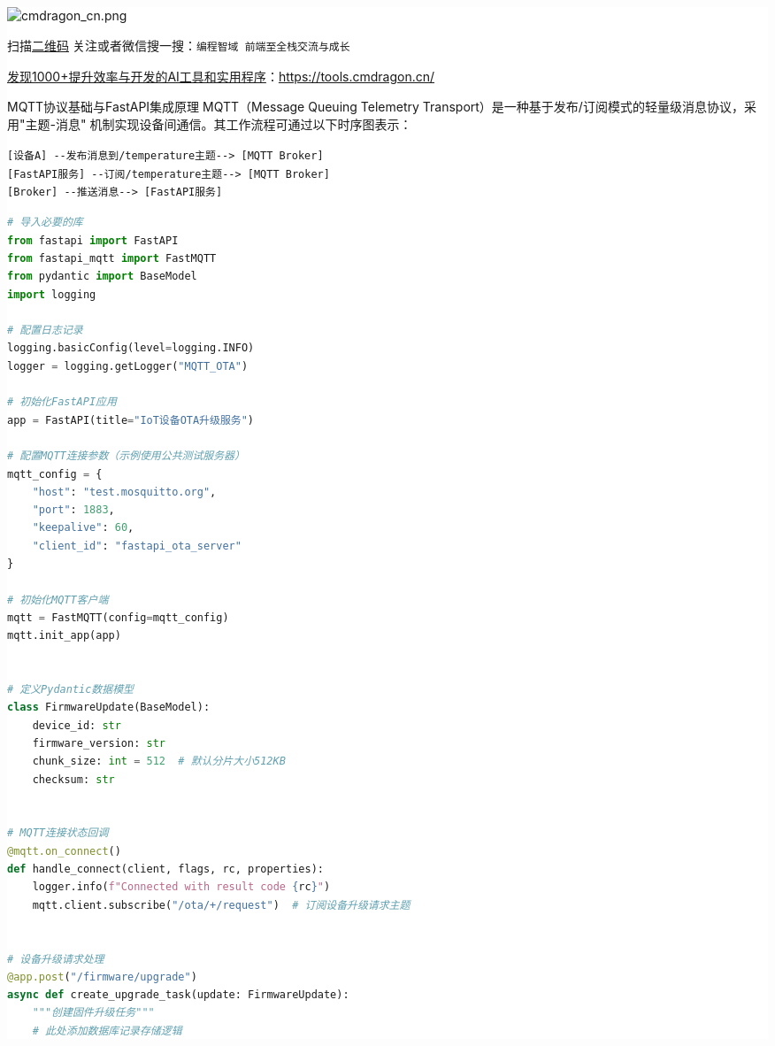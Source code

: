 <img src="https://api2.cmdragon.cn/upload/cmder/20250304_012821924.jpg" title="cmdragon_cn.png" alt="cmdragon_cn.png"/>


扫描[二维码](https://api2.cmdragon.cn/upload/cmder/20250304_012821924.jpg)
关注或者微信搜一搜：`编程智域 前端至全栈交流与成长`

[发现1000+提升效率与开发的AI工具和实用程序](https://tools.cmdragon.cn/zh/apps?category=ai_chat)：https://tools.cmdragon.cn/

MQTT协议基础与FastAPI集成原理
MQTT（Message Queuing Telemetry Transport）是一种基于发布/订阅模式的轻量级消息协议，采用"主题-消息"
机制实现设备间通信。其工作流程可通过以下时序图表示：

```
[设备A] --发布消息到/temperature主题--> [MQTT Broker]
[FastAPI服务] --订阅/temperature主题--> [MQTT Broker]
[Broker] --推送消息--> [FastAPI服务]
```

```python
# 导入必要的库
from fastapi import FastAPI
from fastapi_mqtt import FastMQTT
from pydantic import BaseModel
import logging

# 配置日志记录
logging.basicConfig(level=logging.INFO)
logger = logging.getLogger("MQTT_OTA")

# 初始化FastAPI应用
app = FastAPI(title="IoT设备OTA升级服务")

# 配置MQTT连接参数（示例使用公共测试服务器）
mqtt_config = {
    "host": "test.mosquitto.org",
    "port": 1883,
    "keepalive": 60,
    "client_id": "fastapi_ota_server"
}

# 初始化MQTT客户端
mqtt = FastMQTT(config=mqtt_config)
mqtt.init_app(app)


# 定义Pydantic数据模型
class FirmwareUpdate(BaseModel):
    device_id: str
    firmware_version: str
    chunk_size: int = 512  # 默认分片大小512KB
    checksum: str


# MQTT连接状态回调
@mqtt.on_connect()
def handle_connect(client, flags, rc, properties):
    logger.info(f"Connected with result code {rc}")
    mqtt.client.subscribe("/ota/+/request")  # 订阅设备升级请求主题


# 设备升级请求处理
@app.post("/firmware/upgrade")
async def create_upgrade_task(update: FirmwareUpdate):
    """创建固件升级任务"""
    # 此处添加数据库记录存储逻辑
```